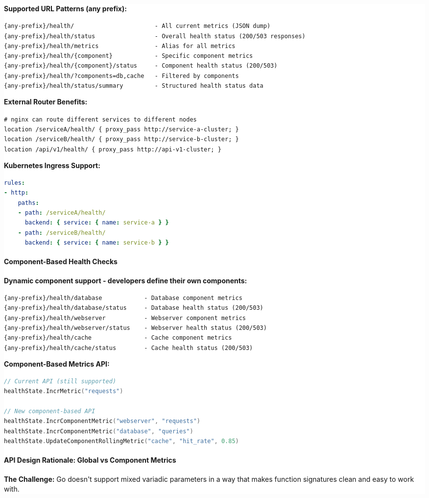 **Supported URL Patterns (any prefix):**
```
{any-prefix}/health/                       - All current metrics (JSON dump)
{any-prefix}/health/status                 - Overall health status (200/503 responses)
{any-prefix}/health/metrics                - Alias for all metrics
{any-prefix}/health/{component}            - Specific component metrics
{any-prefix}/health/{component}/status     - Component health status (200/503)
{any-prefix}/health/?components=db,cache   - Filtered by components
{any-prefix}/health/status/summary         - Structured health status data
```

**External Router Benefits:**
```nginx
# nginx can route different services to different nodes
location /serviceA/health/ { proxy_pass http://service-a-cluster; }
location /serviceB/health/ { proxy_pass http://service-b-cluster; }
location /api/v1/health/ { proxy_pass http://api-v1-cluster; }
```

**Kubernetes Ingress Support:**
```yaml
rules:
- http:
    paths:
    - path: /serviceA/health/
      backend: { service: { name: service-a } }
    - path: /serviceB/health/  
      backend: { service: { name: service-b } }
```

#### Component-Based Health Checks
**Dynamic component support - developers define their own components:**
```
{any-prefix}/health/database            - Database component metrics
{any-prefix}/health/database/status     - Database health status (200/503)
{any-prefix}/health/webserver           - Webserver component metrics  
{any-prefix}/health/webserver/status    - Webserver health status (200/503)
{any-prefix}/health/cache               - Cache component metrics
{any-prefix}/health/cache/status        - Cache health status (200/503)
```

**Component-Based Metrics API:**
```go
// Current API (still supported)
healthState.IncrMetric("requests")

// New component-based API
healthState.IncrComponentMetric("webserver", "requests")
healthState.IncrComponentMetric("database", "queries")
healthState.UpdateComponentRollingMetric("cache", "hit_rate", 0.85)
```

#### API Design Rationale: Global vs Component Metrics

**The Challenge:** Go doesn't support mixed variadic parameters in a way that makes function signatures clean and easy to work with.
